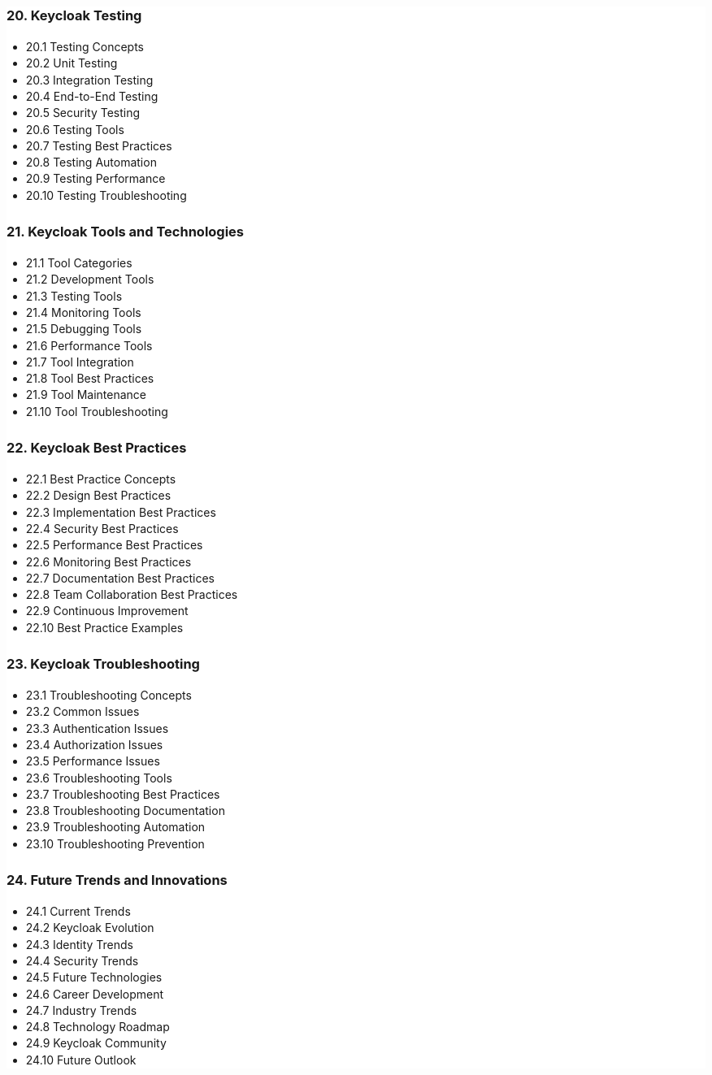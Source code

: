 ### 20. Keycloak Testing
- 20.1 Testing Concepts
- 20.2 Unit Testing
- 20.3 Integration Testing
- 20.4 End-to-End Testing
- 20.5 Security Testing
- 20.6 Testing Tools
- 20.7 Testing Best Practices
- 20.8 Testing Automation
- 20.9 Testing Performance
- 20.10 Testing Troubleshooting

### 21. Keycloak Tools and Technologies
- 21.1 Tool Categories
- 21.2 Development Tools
- 21.3 Testing Tools
- 21.4 Monitoring Tools
- 21.5 Debugging Tools
- 21.6 Performance Tools
- 21.7 Tool Integration
- 21.8 Tool Best Practices
- 21.9 Tool Maintenance
- 21.10 Tool Troubleshooting

### 22. Keycloak Best Practices
- 22.1 Best Practice Concepts
- 22.2 Design Best Practices
- 22.3 Implementation Best Practices
- 22.4 Security Best Practices
- 22.5 Performance Best Practices
- 22.6 Monitoring Best Practices
- 22.7 Documentation Best Practices
- 22.8 Team Collaboration Best Practices
- 22.9 Continuous Improvement
- 22.10 Best Practice Examples

### 23. Keycloak Troubleshooting
- 23.1 Troubleshooting Concepts
- 23.2 Common Issues
- 23.3 Authentication Issues
- 23.4 Authorization Issues
- 23.5 Performance Issues
- 23.6 Troubleshooting Tools
- 23.7 Troubleshooting Best Practices
- 23.8 Troubleshooting Documentation
- 23.9 Troubleshooting Automation
- 23.10 Troubleshooting Prevention

### 24. Future Trends and Innovations
- 24.1 Current Trends
- 24.2 Keycloak Evolution
- 24.3 Identity Trends
- 24.4 Security Trends
- 24.5 Future Technologies
- 24.6 Career Development
- 24.7 Industry Trends
- 24.8 Technology Roadmap
- 24.9 Keycloak Community
- 24.10 Future Outlook
